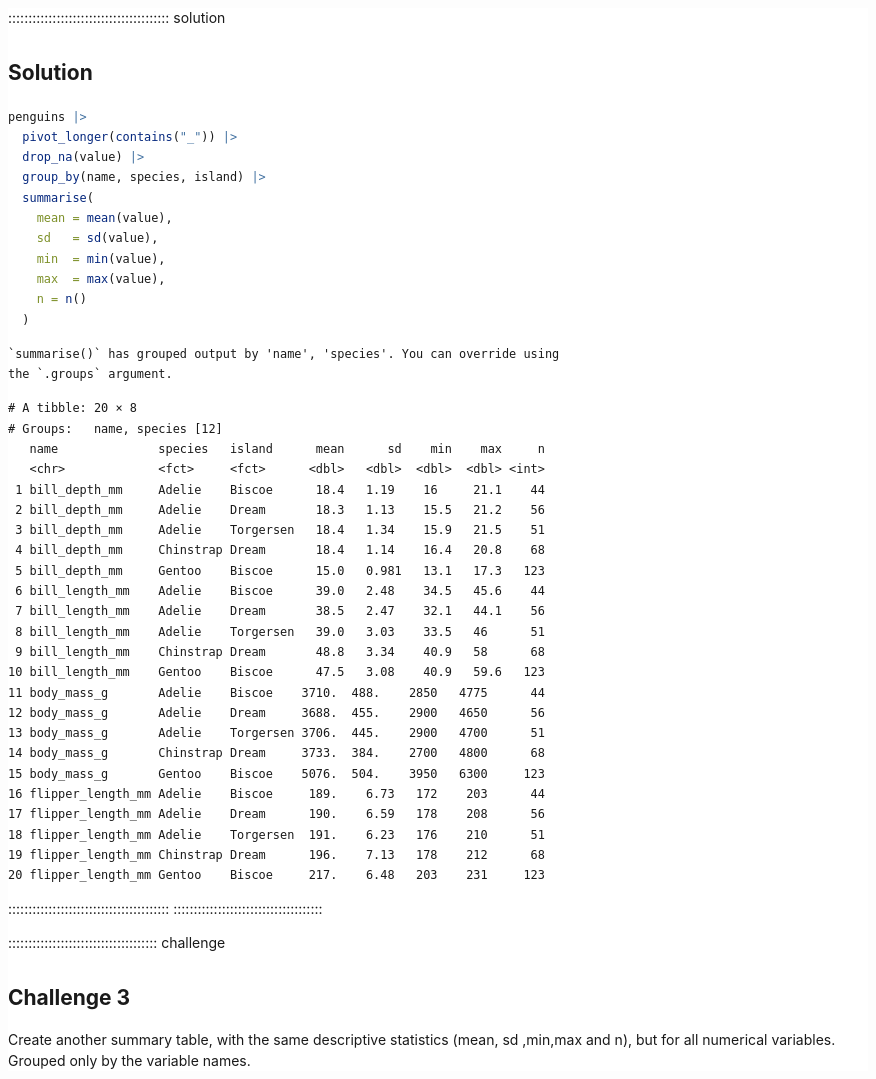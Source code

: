 :::::::::::::::::::::::::::::::::::::::: solution 
## Solution


```r
penguins |> 
  pivot_longer(contains("_")) |> 
  drop_na(value) |> 
  group_by(name, species, island) |> 
  summarise(
    mean = mean(value),
    sd   = sd(value),
    min  = min(value),
    max  = max(value),
    n = n()
  )
```

```{.output}
`summarise()` has grouped output by 'name', 'species'. You can override using
the `.groups` argument.
```

```{.output}
# A tibble: 20 × 8
# Groups:   name, species [12]
   name              species   island      mean      sd    min    max     n
   <chr>             <fct>     <fct>      <dbl>   <dbl>  <dbl>  <dbl> <int>
 1 bill_depth_mm     Adelie    Biscoe      18.4   1.19    16     21.1    44
 2 bill_depth_mm     Adelie    Dream       18.3   1.13    15.5   21.2    56
 3 bill_depth_mm     Adelie    Torgersen   18.4   1.34    15.9   21.5    51
 4 bill_depth_mm     Chinstrap Dream       18.4   1.14    16.4   20.8    68
 5 bill_depth_mm     Gentoo    Biscoe      15.0   0.981   13.1   17.3   123
 6 bill_length_mm    Adelie    Biscoe      39.0   2.48    34.5   45.6    44
 7 bill_length_mm    Adelie    Dream       38.5   2.47    32.1   44.1    56
 8 bill_length_mm    Adelie    Torgersen   39.0   3.03    33.5   46      51
 9 bill_length_mm    Chinstrap Dream       48.8   3.34    40.9   58      68
10 bill_length_mm    Gentoo    Biscoe      47.5   3.08    40.9   59.6   123
11 body_mass_g       Adelie    Biscoe    3710.  488.    2850   4775      44
12 body_mass_g       Adelie    Dream     3688.  455.    2900   4650      56
13 body_mass_g       Adelie    Torgersen 3706.  445.    2900   4700      51
14 body_mass_g       Chinstrap Dream     3733.  384.    2700   4800      68
15 body_mass_g       Gentoo    Biscoe    5076.  504.    3950   6300     123
16 flipper_length_mm Adelie    Biscoe     189.    6.73   172    203      44
17 flipper_length_mm Adelie    Dream      190.    6.59   178    208      56
18 flipper_length_mm Adelie    Torgersen  191.    6.23   176    210      51
19 flipper_length_mm Chinstrap Dream      196.    7.13   178    212      68
20 flipper_length_mm Gentoo    Biscoe     217.    6.48   203    231     123
```

:::::::::::::::::::::::::::::::::::::::: 
::::::::::::::::::::::::::::::::::::: 

::::::::::::::::::::::::::::::::::::: challenge 
## Challenge 3
Create another summary table, with the same descriptive statistics (mean, sd ,min,max and n), 
but for all numerical variables. Grouped only by the variable names.
